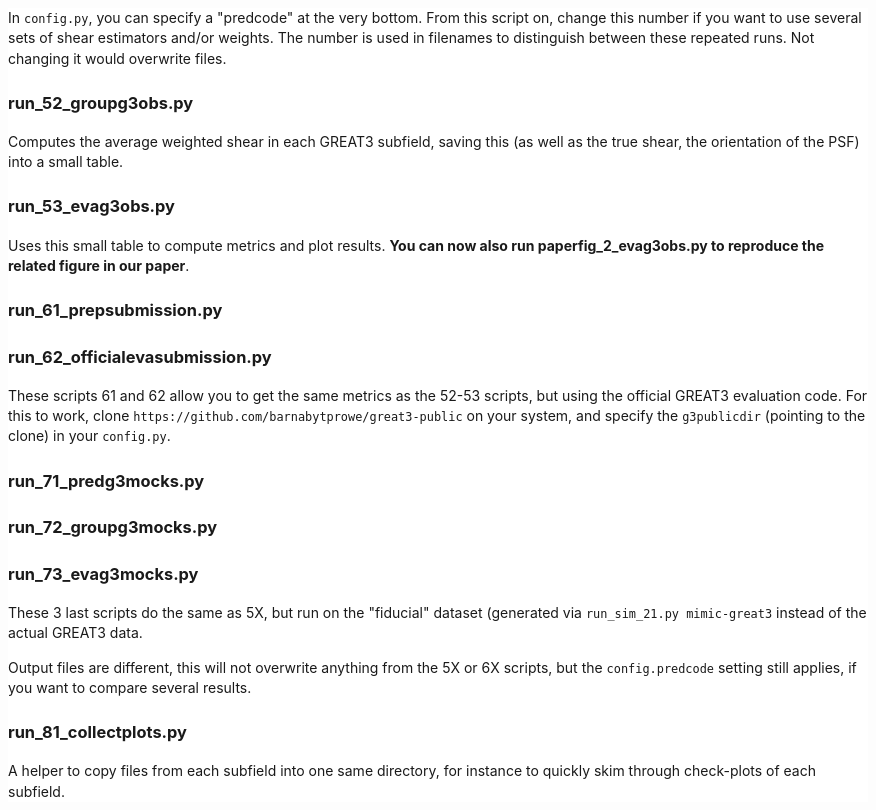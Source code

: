 In `config.py`, you can specify a "predcode" at the very bottom. From this script on, change this number if you want to use several sets of shear estimators and/or weights. The number is used in filenames to distinguish between these repeated runs. Not changing it would overwrite files.


### run_52_groupg3obs.py

Computes the average weighted shear in each GREAT3 subfield, saving this (as well as the true shear, the orientation of the PSF) into a small table.

### run_53_evag3obs.py

Uses this small table to compute metrics and plot results.
 **You can now also run paperfig_2_evag3obs.py to reproduce the related figure in our paper**.

### run_61_prepsubmission.py
### run_62_officialevasubmission.py

These scripts 61 and 62 allow you to get the same metrics as the 52-53 scripts, but using the official GREAT3 evaluation code.
For this to work, clone `https://github.com/barnabytprowe/great3-public` on your system, and specify the `g3publicdir` (pointing to the clone) in your `config.py`.

### run_71_predg3mocks.py
### run_72_groupg3mocks.py
### run_73_evag3mocks.py

These 3 last scripts do the same as 5X, but run on the "fiducial" dataset (generated via `run_sim_21.py mimic-great3` instead of the actual GREAT3 data.

Output files are different, this will not overwrite anything from the 5X or 6X scripts, but the `config.predcode` setting still applies, if you want to compare several results.




### run_81_collectplots.py

A helper to copy files from each subfield into one same directory, for instance to quickly skim through check-plots of each subfield.







